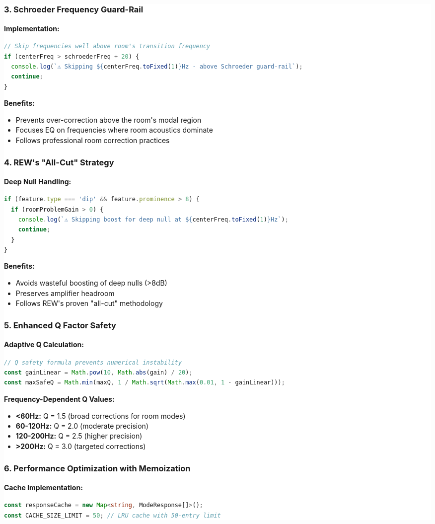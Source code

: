 ### 3. Schroeder Frequency Guard-Rail

**Implementation:**
```typescript
// Skip frequencies well above room's transition frequency
if (centerFreq > schroederFreq + 20) {
  console.log(`⚠️ Skipping ${centerFreq.toFixed(1)}Hz - above Schroeder guard-rail`);
  continue;
}
```

**Benefits:**
- Prevents over-correction above the room's modal region
- Focuses EQ on frequencies where room acoustics dominate
- Follows professional room correction practices

### 4. REW's "All-Cut" Strategy

**Deep Null Handling:**
```typescript
if (feature.type === 'dip' && feature.prominence > 8) {
  if (roomProblemGain > 0) {
    console.log(`⚠️ Skipping boost for deep null at ${centerFreq.toFixed(1)}Hz`);
    continue;
  }
}
```

**Benefits:**
- Avoids wasteful boosting of deep nulls (>8dB)
- Preserves amplifier headroom
- Follows REW's proven "all-cut" methodology

### 5. Enhanced Q Factor Safety

**Adaptive Q Calculation:**
```typescript
// Q safety formula prevents numerical instability
const gainLinear = Math.pow(10, Math.abs(gain) / 20);
const maxSafeQ = Math.min(maxQ, 1 / Math.sqrt(Math.max(0.01, 1 - gainLinear)));
```

**Frequency-Dependent Q Values:**
- **<60Hz:** Q = 1.5 (broad corrections for room modes)
- **60-120Hz:** Q = 2.0 (moderate precision)
- **120-200Hz:** Q = 2.5 (higher precision)
- **>200Hz:** Q = 3.0 (targeted corrections)

### 6. Performance Optimization with Memoization

**Cache Implementation:**
```typescript
const responseCache = new Map<string, ModeResponse[]>();
const CACHE_SIZE_LIMIT = 50; // LRU cache with 50-entry limit
```
